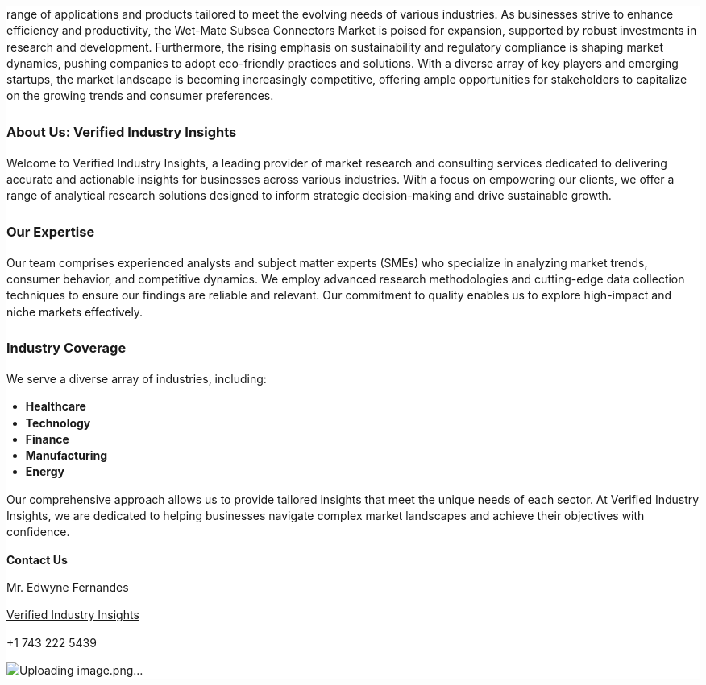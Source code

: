range of applications and products tailored to meet the evolving needs of various industries. As businesses strive to enhance efficiency and productivity, the Wet-Mate Subsea Connectors Market is poised for expansion, supported by robust investments in research and development. Furthermore, the rising emphasis on sustainability and regulatory compliance is shaping market dynamics, pushing companies to adopt eco-friendly practices and solutions. With a diverse array of key players and emerging startups, the market landscape is becoming increasingly competitive, offering ample opportunities for stakeholders to capitalize on the growing trends and consumer preferences.</p><h3>About Us: Verified Industry Insights</h3><p>Welcome to Verified Industry Insights, a leading provider of market research and consulting services dedicated to delivering accurate and actionable insights for businesses across various industries. With a focus on empowering our clients, we offer a range of analytical research solutions designed to inform strategic decision-making and drive sustainable growth.</p><h3>Our Expertise</h3><p>Our team comprises experienced analysts and subject matter experts (SMEs) who specialize in analyzing market trends, consumer behavior, and competitive dynamics. We employ advanced research methodologies and cutting-edge data collection techniques to ensure our findings are reliable and relevant. Our commitment to quality enables us to explore high-impact and niche markets effectively.</p><h3>Industry Coverage</h3><p>We serve a diverse array of industries, including:</p><ul><li><strong>Healthcare</strong></li><li><strong>Technology</strong></li><li><strong>Finance</strong></li><li><strong>Manufacturing</strong></li><li><strong>Energy</strong></li></ul><p>Our comprehensive approach allows us to provide tailored insights that meet the unique needs of each sector. At Verified Industry Insights, we are dedicated to helping businesses navigate complex market landscapes and achieve their objectives with confidence.</p><p><strong>Contact Us</strong></p><p>Mr. Edwyne Fernandes</p><p><a href="https://www.verifiedindustryinsights.com/">Verified Industry Insights</a></p><p>+1 743 222 5439</p>
![Uploading image.png…]()
